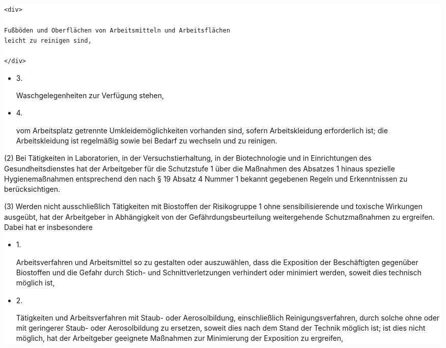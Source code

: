     <div>
    
    Fußböden und Oberflächen von Arbeitsmitteln und Arbeitsflächen
    leicht zu reinigen sind,
    
    </div>

  - 3\.
    
    <div>
    
    Waschgelegenheiten zur Verfügung stehen,
    
    </div>

  - 4\.
    
    <div>
    
    vom Arbeitsplatz getrennte Umkleidemöglichkeiten vorhanden sind,
    sofern Arbeitskleidung erforderlich ist; die Arbeitskleidung ist
    regelmäßig sowie bei Bedarf zu wechseln und zu reinigen.
    
    </div>

</div>

<div class="jurAbsatz">

(2) Bei Tätigkeiten in Laboratorien, in der Versuchstierhaltung, in der
Biotechnologie und in Einrichtungen des Gesundheitsdienstes hat der
Arbeitgeber für die Schutzstufe 1 über die Maßnahmen des Absatzes 1
hinaus spezielle Hygienemaßnahmen entsprechend den nach § 19 Absatz 4
Nummer 1 bekannt gegebenen Regeln und Erkenntnissen zu berücksichtigen.

</div>

<div class="jurAbsatz">

(3) Werden nicht ausschließlich Tätigkeiten mit Biostoffen der
Risikogruppe 1 ohne sensibilisierende und toxische Wirkungen ausgeübt,
hat der Arbeitgeber in Abhängigkeit von der Gefährdungsbeurteilung
weitergehende Schutzmaßnahmen zu ergreifen. Dabei hat er insbesondere

  - 1\.
    
    <div>
    
    Arbeitsverfahren und Arbeitsmittel so zu gestalten oder auszuwählen,
    dass die Exposition der Beschäftigten gegenüber Biostoffen und die
    Gefahr durch Stich- und Schnittverletzungen verhindert oder
    minimiert werden, soweit dies technisch möglich ist,
    
    </div>

  - 2\.
    
    <div>
    
    Tätigkeiten und Arbeitsverfahren mit Staub- oder Aerosolbildung,
    einschließlich Reinigungsverfahren, durch solche ohne oder mit
    geringerer Staub- oder Aerosolbildung zu ersetzen, soweit dies nach
    dem Stand der Technik möglich ist; ist dies nicht möglich, hat der
    Arbeitgeber geeignete Maßnahmen zur Minimierung der Exposition zu
    ergreifen,
    